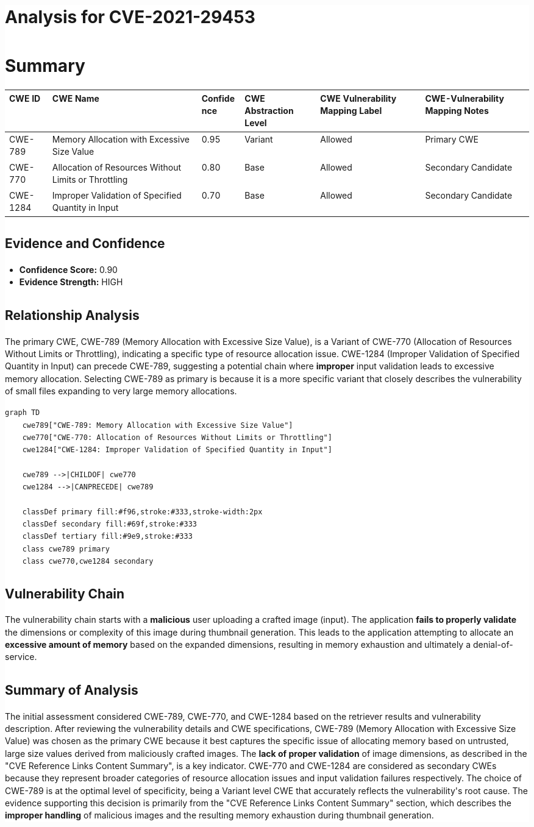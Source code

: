# Analysis for CVE-2021-29453

# Summary
| CWE ID  | CWE Name                                          | Confidence | CWE Abstraction Level | CWE Vulnerability Mapping Label | CWE-Vulnerability Mapping Notes |
| :------- | :------------------------------------------------ | :--------- | :-------------------- | :------------------------------ | :------------------------------ |
| CWE-789  | Memory Allocation with Excessive Size Value       | 0.95       | Variant               | Allowed                         | Primary CWE                     |
| CWE-770  | Allocation of Resources Without Limits or Throttling | 0.80       | Base                  | Allowed                         | Secondary Candidate             |
| CWE-1284 | Improper Validation of Specified Quantity in Input | 0.70       | Base                  | Allowed                         | Secondary Candidate             |

## Evidence and Confidence

*   **Confidence Score:** 0.90
*   **Evidence Strength:** HIGH

## Relationship Analysis
The primary CWE, CWE-789 (Memory Allocation with Excessive Size Value), is a Variant of CWE-770 (Allocation of Resources Without Limits or Throttling), indicating a specific type of resource allocation issue. CWE-1284 (Improper Validation of Specified Quantity in Input) can precede CWE-789, suggesting a potential chain where **improper** input validation leads to excessive memory allocation. Selecting CWE-789 as primary is because it is a more specific variant that closely describes the vulnerability of small files expanding to very large memory allocations.

```mermaid
graph TD
    cwe789["CWE-789: Memory Allocation with Excessive Size Value"]
    cwe770["CWE-770: Allocation of Resources Without Limits or Throttling"]
    cwe1284["CWE-1284: Improper Validation of Specified Quantity in Input"]
    
    cwe789 -->|CHILDOF| cwe770
    cwe1284 -->|CANPRECEDE| cwe789
    
    classDef primary fill:#f96,stroke:#333,stroke-width:2px
    classDef secondary fill:#69f,stroke:#333
    classDef tertiary fill:#9e9,stroke:#333
    class cwe789 primary
    class cwe770,cwe1284 secondary
```

## Vulnerability Chain
The vulnerability chain starts with a **malicious** user uploading a crafted image (input). The application **fails to properly validate** the dimensions or complexity of this image during thumbnail generation. This leads to the application attempting to allocate an **excessive amount of memory** based on the expanded dimensions, resulting in memory exhaustion and ultimately a denial-of-service.

## Summary of Analysis
The initial assessment considered CWE-789, CWE-770, and CWE-1284 based on the retriever results and vulnerability description. After reviewing the vulnerability details and CWE specifications, CWE-789 (Memory Allocation with Excessive Size Value) was chosen as the primary CWE because it best captures the specific issue of allocating memory based on untrusted, large size values derived from maliciously crafted images. The **lack of proper validation** of image dimensions, as described in the "CVE Reference Links Content Summary", is a key indicator. CWE-770 and CWE-1284 are considered as secondary CWEs because they represent broader categories of resource allocation issues and input validation failures respectively. The choice of CWE-789 is at the optimal level of specificity, being a Variant level CWE that accurately reflects the vulnerability's root cause. The evidence supporting this decision is primarily from the "CVE Reference Links Content Summary" section, which describes the **improper handling** of malicious images and the resulting memory exhaustion during thumbnail generation.
